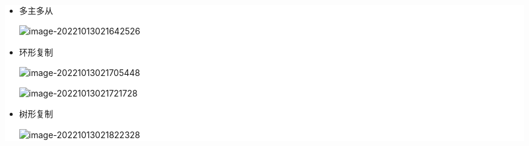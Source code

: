 - 多主多从

  ![image-20221013021642526](image-20221013021642526.png)

- 环形复制

  ![image-20221013021705448](image-20221013021705448.png)

  ![image-20221013021721728](image-20221013021721728-16655986421531.png)

- 树形复制

  ![image-20221013021822328](image-20221013021822328.png)

  

















